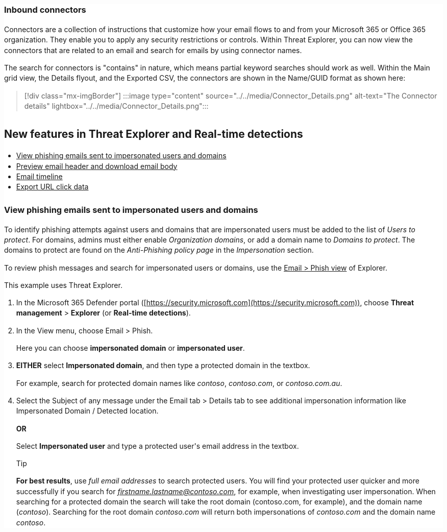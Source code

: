 ### Inbound connectors

Connectors are a collection of instructions that customize how your email flows to and from your Microsoft 365 or Office 365 organization. They enable you to apply any security restrictions or controls. Within Threat Explorer, you can now view the connectors that are related to an email and search for emails by using connector names.

The search for connectors is "contains" in nature, which means partial keyword searches should work as well. Within the Main grid view, the Details flyout, and the Exported CSV, the connectors are shown in the Name/GUID format as shown here:

> [!div class="mx-imgBorder"]
> :::image type="content" source="../../media/Connector_Details.png" alt-text="The Connector details" lightbox="../../media/Connector_Details.png":::

## New features in Threat Explorer and Real-time detections

- [View phishing emails sent to impersonated users and domains](#view-phishing-emails-sent-to-impersonated-users-and-domains)
- [Preview email header and download email body](#preview-email-header-and-download-email-body)
- [Email timeline](#email-timeline)
- [Export URL click data](#export-url-click-data)

### View phishing emails sent to impersonated users and domains

To identify phishing attempts against users and domains that are impersonated users must be added to the list of *Users to protect*. For domains, admins must either enable *Organization domains*, or add a domain name to *Domains to protect*. The domains to protect are found on the *Anti-Phishing policy page* in the *Impersonation* section.

To review phish messages and search for impersonated users or domains, use the [Email > Phish view](threat-explorer-views.md) of Explorer.

This example uses Threat Explorer.

1. In the Microsoft 365 Defender portal ([https://security.microsoft.com](https://security.microsoft.com)), choose **Threat management** > **Explorer** (or **Real-time detections**).

2. In the View menu, choose Email > Phish.

   Here you can choose **impersonated domain** or **impersonated user**.

3. **EITHER** select **Impersonated domain**, and then type a protected domain in the textbox.

   For example, search for protected domain names like *contoso*, *contoso.com*, or *contoso.com.au*.

4. Select the Subject of any message under the Email tab > Details tab to see additional impersonation information like Impersonated Domain / Detected location.

    **OR**

    Select **Impersonated user** and type a protected user's email address in the textbox.

    > [!TIP]
    > **For best results**, use *full email addresses* to search protected users. You will find your protected user quicker and more successfully if you search for *firstname.lastname@contoso.com*, for example, when investigating user impersonation. When searching for a protected domain the search will take the root domain (contoso.com, for example), and the domain name (*contoso*). Searching for the root domain *contoso.com* will return both impersonations of *contoso.com* and the domain name *contoso*.
